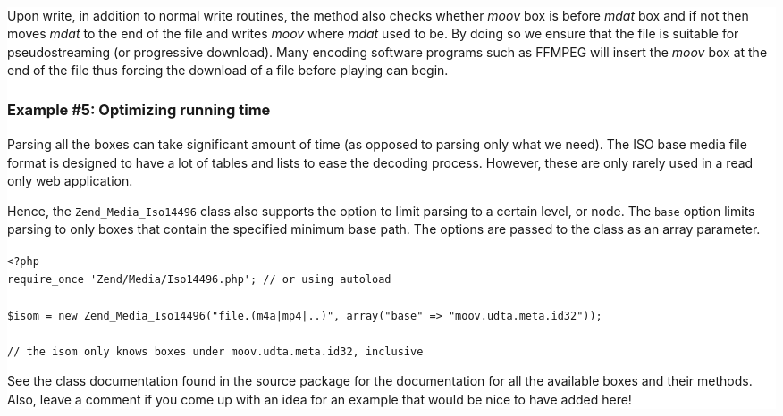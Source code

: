 Upon write, in addition to normal write routines, the method also checks whether _moov_ box is before _mdat_ box and if not then moves _mdat_ to the end of the file and writes _moov_ where _mdat_ used to be. By doing so we ensure that the file is suitable for pseudostreaming (or progressive download). Many encoding software programs such as FFMPEG will insert the _moov_ box at the end of the file thus forcing the download of a file before playing can begin.

### Example #5: Optimizing running time ###
Parsing all the boxes can take significant amount of time (as opposed to parsing only what we need). The ISO base media file format is designed to have a lot of tables and lists to ease the decoding process. However, these are only rarely used in a read only web application.

Hence, the `Zend_Media_Iso14496` class also supports the option to limit parsing to a certain level, or node. The `base` option limits parsing to only boxes that contain the specified minimum base path. The options are passed to the class as an array parameter.

```
<?php
require_once 'Zend/Media/Iso14496.php'; // or using autoload

$isom = new Zend_Media_Iso14496("file.(m4a|mp4|..)", array("base" => "moov.udta.meta.id32"));

// the isom only knows boxes under moov.udta.meta.id32, inclusive
```


See the class documentation found in the source package for the documentation for all the available boxes and their methods. Also, leave a comment if you come up with an idea for an example that would be nice to have added here!